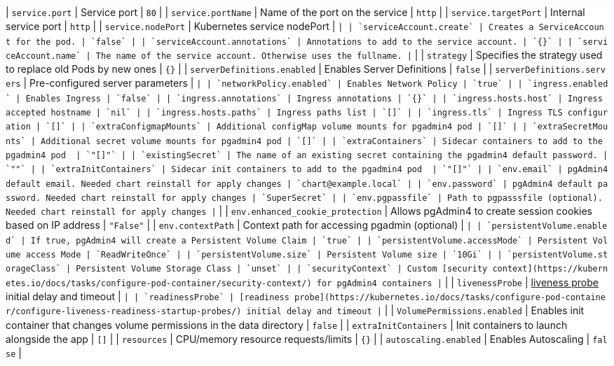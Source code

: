 | `service.port` | Service port | `80` |
| `service.portName` | Name of the port on the service | `http` |
| `service.targetPort` | Internal service port | `http` |
| `service.nodePort` | Kubernetes service nodePort | `` |
| `serviceAccount.create` | Creates a ServiceAccount for the pod. | `false` |
| `serviceAccount.annotations` | Annotations to add to the service account. | `{}` |
| `serviceAccount.name` | The name of the service account. Otherwise uses the fullname. | `` |
| `strategy` | Specifies the strategy used to replace old Pods by new ones | `{}` |
| `serverDefinitions.enabled` | Enables Server Definitions | `false` |
| `serverDefinitions.servers` | Pre-configured server parameters | `` |
| `networkPolicy.enabled` | Enables Network Policy | `true` |
| `ingress.enabled` | Enables Ingress | `false` |
| `ingress.annotations` | Ingress annotations | `{}` |
| `ingress.hosts.host` | Ingress accepted hostname | `nil` |
| `ingress.hosts.paths` | Ingress paths list | `[]` |
| `ingress.tls` | Ingress TLS configuration | `[]` |
| `extraConfigmapMounts` | Additional configMap volume mounts for pgadmin4 pod | `[]` |
| `extraSecretMounts` | Additional secret volume mounts for pgadmin4 pod | `[]` |
| `extraContainers` | Sidecar containers to add to the pgadmin4 pod  | `"[]"` |
| `existingSecret` | The name of an existing secret containing the pgadmin4 default password. | `""` |
| `extraInitContainers` | Sidecar init containers to add to the pgadmin4 pod  | `"[]"` |
| `env.email` | pgAdmin4 default email. Needed chart reinstall for apply changes | `chart@example.local` |
| `env.password` | pgAdmin4 default password. Needed chart reinstall for apply changes | `SuperSecret` |
| `env.pgpassfile` | Path to pgpasssfile (optional). Needed chart reinstall for apply changes | `` |
| `env.enhanced_cookie_protection` | Allows pgAdmin4 to create session cookies based on IP address | `"False"` |
| `env.contextPath` | Context path for accessing pgadmin (optional) | `` |
| `persistentVolume.enabled` | If true, pgAdmin4 will create a Persistent Volume Claim | `true` |
| `persistentVolume.accessMode` | Persistent Volume access Mode | `ReadWriteOnce` |
| `persistentVolume.size` | Persistent Volume size | `10Gi` |
| `persistentVolume.storageClass` | Persistent Volume Storage Class | `unset` |
| `securityContext` | Custom [security context](https://kubernetes.io/docs/tasks/configure-pod-container/security-context/) for pgAdmin4 containers | `` |
| `livenessProbe` | [liveness probe](https://kubernetes.io/docs/tasks/configure-pod-container/configure-liveness-readiness-startup-probes/) initial delay and timeout | `` |
| `readinessProbe` | [readiness probe](https://kubernetes.io/docs/tasks/configure-pod-container/configure-liveness-readiness-startup-probes/) initial delay and timeout | `` |
| `VolumePermissions.enabled` | Enables init container that changes volume permissions in the data directory  | `false` |
| `extraInitContainers` | Init containers to launch alongside the app | `[]` |
| `resources` | CPU/memory resource requests/limits | `{}` |
| `autoscaling.enabled` | Enables Autoscaling | `false` |